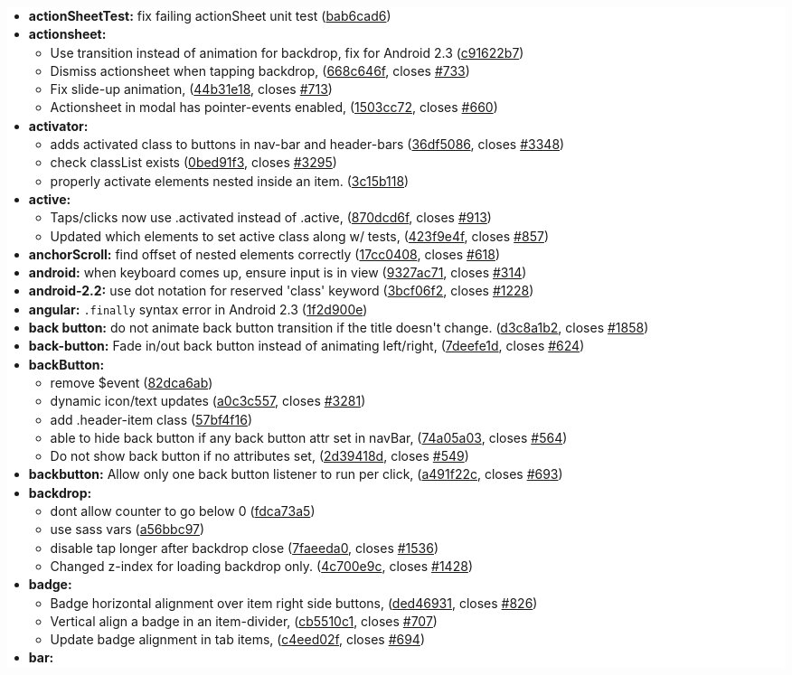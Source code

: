 * **actionSheetTest:** fix failing actionSheet unit test ([bab6cad6](https://github.com/driftyco/ionic/commit/bab6cad6))
* **actionsheet:**
  * Use transition instead of animation for backdrop, fix for Android 2.3 ([c91622b7](https://github.com/driftyco/ionic/commit/c91622b7))
  * Dismiss actionsheet when tapping backdrop, ([668c646f](https://github.com/driftyco/ionic/commit/668c646f), closes [#733](https://github.com/driftyco/ionic/issues/733))
  * Fix slide-up animation, ([44b31e18](https://github.com/driftyco/ionic/commit/44b31e18), closes [#713](https://github.com/driftyco/ionic/issues/713))
  * Actionsheet in modal has pointer-events enabled, ([1503cc72](https://github.com/driftyco/ionic/commit/1503cc72), closes [#660](https://github.com/driftyco/ionic/issues/660))
* **activator:**
  * adds activated class to buttons in nav-bar and header-bars ([36df5086](https://github.com/driftyco/ionic/commit/36df5086), closes [#3348](https://github.com/driftyco/ionic/issues/3348))
  * check classList exists ([0bed91f3](https://github.com/driftyco/ionic/commit/0bed91f3), closes [#3295](https://github.com/driftyco/ionic/issues/3295))
  * properly activate elements nested inside an item. ([3c15b118](https://github.com/driftyco/ionic/commit/3c15b118))
* **active:**
  * Taps/clicks now use .activated instead of .active, ([870dcd6f](https://github.com/driftyco/ionic/commit/870dcd6f), closes [#913](https://github.com/driftyco/ionic/issues/913))
  * Updated which elements to set active class along w/ tests, ([423f9e4f](https://github.com/driftyco/ionic/commit/423f9e4f), closes [#857](https://github.com/driftyco/ionic/issues/857))
* **anchorScroll:** find offset of nested elements correctly ([17cc0408](https://github.com/driftyco/ionic/commit/17cc0408), closes [#618](https://github.com/driftyco/ionic/issues/618))
* **android:** when keyboard comes up, ensure input is in view ([9327ac71](https://github.com/driftyco/ionic/commit/9327ac71), closes [#314](https://github.com/driftyco/ionic/issues/314))
* **android-2.2:** use dot notation for reserved 'class' keyword ([3bcf06f2](https://github.com/driftyco/ionic/commit/3bcf06f2), closes [#1228](https://github.com/driftyco/ionic/issues/1228))
* **angular:** `.finally` syntax error in Android 2.3 ([1f2d900e](https://github.com/driftyco/ionic/commit/1f2d900e))
* **back button:** do not animate back button transition if the title doesn't change. ([d3c8a1b2](https://github.com/driftyco/ionic/commit/d3c8a1b2), closes [#1858](https://github.com/driftyco/ionic/issues/1858))
* **back-button:** Fade in/out back button instead of animating left/right, ([7deefe1d](https://github.com/driftyco/ionic/commit/7deefe1d), closes [#624](https://github.com/driftyco/ionic/issues/624))
* **backButton:**
  * remove $event ([82dca6ab](https://github.com/driftyco/ionic/commit/82dca6ab))
  * dynamic icon/text updates ([a0c3c557](https://github.com/driftyco/ionic/commit/a0c3c557), closes [#3281](https://github.com/driftyco/ionic/issues/3281))
  * add .header-item class ([57bf4f16](https://github.com/driftyco/ionic/commit/57bf4f16))
  * able to hide back button if any back button attr set in navBar, ([74a05a03](https://github.com/driftyco/ionic/commit/74a05a03), closes [#564](https://github.com/driftyco/ionic/issues/564))
  * Do not show back button if no attributes set, ([2d39418d](https://github.com/driftyco/ionic/commit/2d39418d), closes [#549](https://github.com/driftyco/ionic/issues/549))
* **backbutton:** Allow only one back button listener to run per click, ([a491f22c](https://github.com/driftyco/ionic/commit/a491f22c), closes [#693](https://github.com/driftyco/ionic/issues/693))
* **backdrop:**
  * dont allow counter to go below 0 ([fdca73a5](https://github.com/driftyco/ionic/commit/fdca73a5))
  * use sass vars ([a56bbc97](https://github.com/driftyco/ionic/commit/a56bbc97))
  * disable tap longer after backdrop close ([7faeeda0](https://github.com/driftyco/ionic/commit/7faeeda0), closes [#1536](https://github.com/driftyco/ionic/issues/1536))
  * Changed z-index for loading backdrop only. ([4c700e9c](https://github.com/driftyco/ionic/commit/4c700e9c), closes [#1428](https://github.com/driftyco/ionic/issues/1428))
* **badge:**
  * Badge horizontal alignment over item right side buttons, ([ded46931](https://github.com/driftyco/ionic/commit/ded46931), closes [#826](https://github.com/driftyco/ionic/issues/826))
  * Vertical align a badge in an item-divider, ([cb5510c1](https://github.com/driftyco/ionic/commit/cb5510c1), closes [#707](https://github.com/driftyco/ionic/issues/707))
  * Update badge alignment in tab items, ([c4eed02f](https://github.com/driftyco/ionic/commit/c4eed02f), closes [#694](https://github.com/driftyco/ionic/issues/694))
* **bar:**